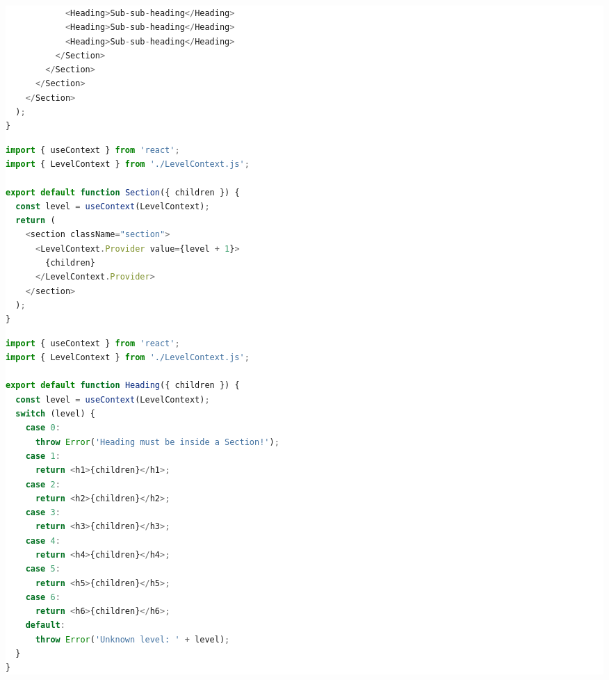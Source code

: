 ```js
            <Heading>Sub-sub-heading</Heading>
            <Heading>Sub-sub-heading</Heading>
            <Heading>Sub-sub-heading</Heading>
          </Section>
        </Section>
      </Section>
    </Section>
  );
}
```

```js src/Section.js
import { useContext } from 'react';
import { LevelContext } from './LevelContext.js';

export default function Section({ children }) {
  const level = useContext(LevelContext);
  return (
    <section className="section">
      <LevelContext.Provider value={level + 1}>
        {children}
      </LevelContext.Provider>
    </section>
  );
}
```

```js src/Heading.js
import { useContext } from 'react';
import { LevelContext } from './LevelContext.js';

export default function Heading({ children }) {
  const level = useContext(LevelContext);
  switch (level) {
    case 0:
      throw Error('Heading must be inside a Section!');
    case 1:
      return <h1>{children}</h1>;
    case 2:
      return <h2>{children}</h2>;
    case 3:
      return <h3>{children}</h3>;
    case 4:
      return <h4>{children}</h4>;
    case 5:
      return <h5>{children}</h5>;
    case 6:
      return <h6>{children}</h6>;
    default:
      throw Error('Unknown level: ' + level);
  }
}
```
